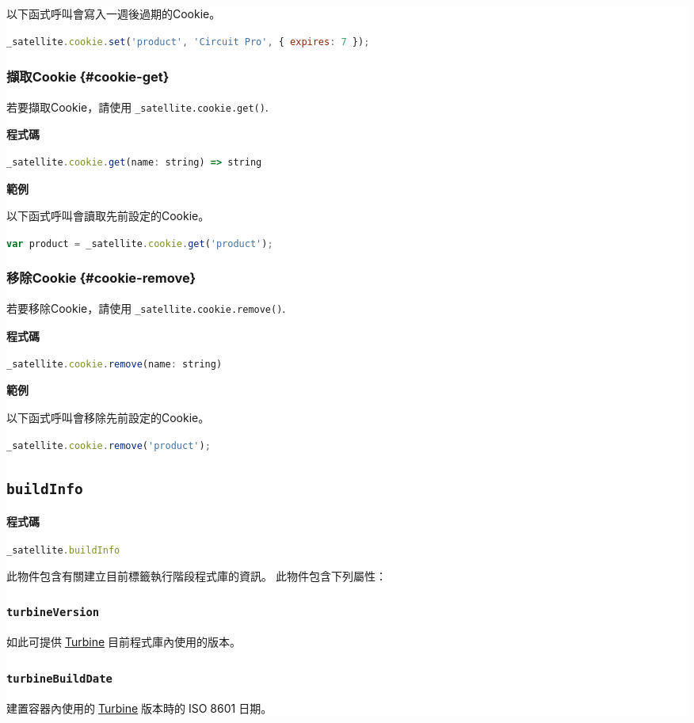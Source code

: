 以下函式呼叫會寫入一週後過期的Cookie。

```javascript
_satellite.cookie.set('product', 'Circuit Pro', { expires: 7 });
```

### 擷取Cookie {#cookie-get}

若要擷取Cookie，請使用 `_satellite.cookie.get()`.

**程式碼**

```javascript
_satellite.cookie.get(name: string) => string
```

**範例**

以下函式呼叫會讀取先前設定的Cookie。

```javascript
var product = _satellite.cookie.get('product');
```

### 移除Cookie {#cookie-remove}

若要移除Cookie，請使用 `_satellite.cookie.remove()`.

**程式碼**

```javascript
_satellite.cookie.remove(name: string)
```

**範例**

以下函式呼叫會移除先前設定的Cookie。

```javascript
_satellite.cookie.remove('product');
```

## `buildInfo`

**程式碼**

```javascript
_satellite.buildInfo
```

此物件包含有關建立目前標籤執行階段程式庫的資訊。 此物件包含下列屬性：

### `turbineVersion`

如此可提供 [Turbine](https://www.npmjs.com/package/@adobe/reactor-turbine) 目前程式庫內使用的版本。

### `turbineBuildDate`

建置容器內使用的 [Turbine](https://www.npmjs.com/package/@adobe/reactor-turbine) 版本時的 ISO 8601 日期。
